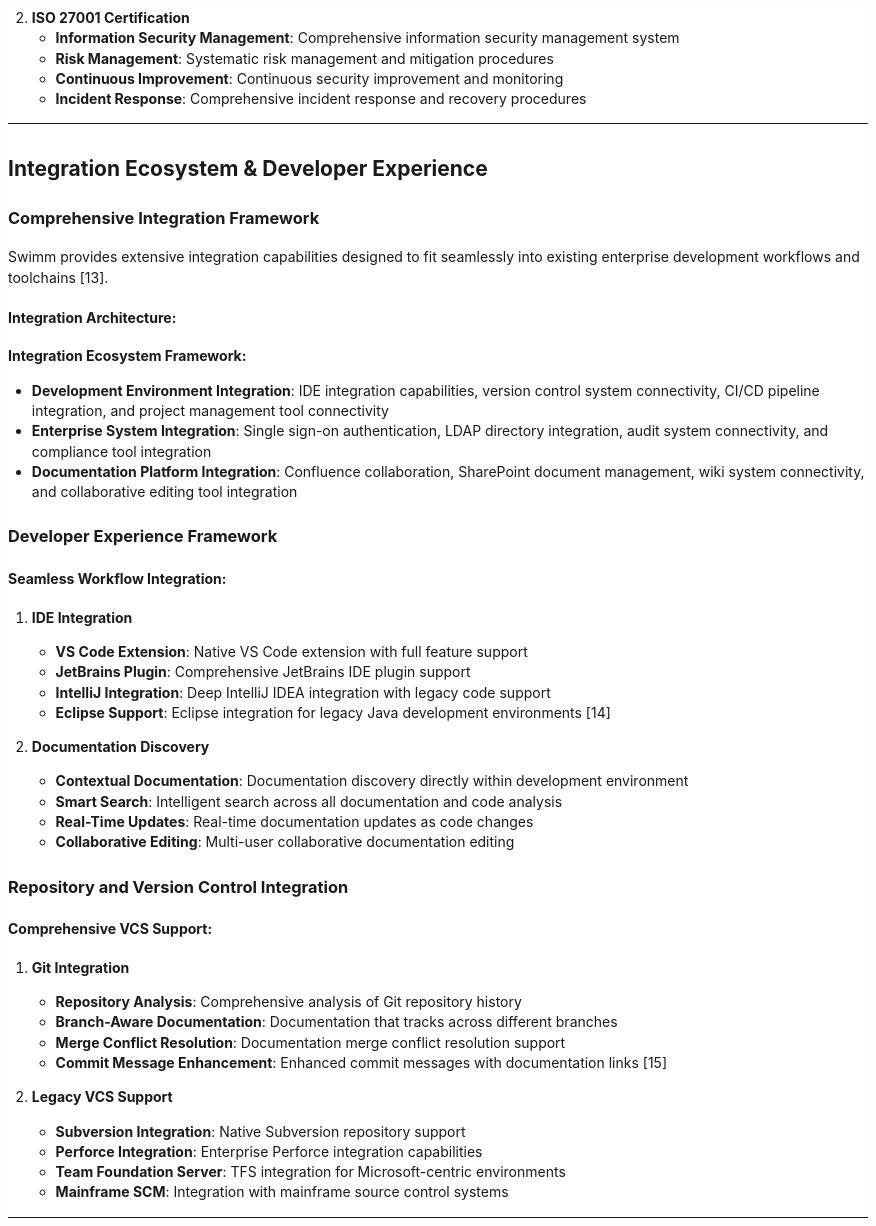 2. **ISO 27001 Certification**
   - **Information Security Management**: Comprehensive information security management system
   - **Risk Management**: Systematic risk management and mitigation procedures
   - **Continuous Improvement**: Continuous security improvement and monitoring
   - **Incident Response**: Comprehensive incident response and recovery procedures

---

## Integration Ecosystem & Developer Experience

### Comprehensive Integration Framework

Swimm provides extensive integration capabilities designed to fit seamlessly into existing enterprise development workflows and toolchains [13].

#### Integration Architecture:
**Integration Ecosystem Framework:**
- **Development Environment Integration**: IDE integration capabilities, version control system connectivity, CI/CD pipeline integration, and project management tool connectivity
- **Enterprise System Integration**: Single sign-on authentication, LDAP directory integration, audit system connectivity, and compliance tool integration
- **Documentation Platform Integration**: Confluence collaboration, SharePoint document management, wiki system connectivity, and collaborative editing tool integration

### Developer Experience Framework

#### Seamless Workflow Integration:
1. **IDE Integration**
   - **VS Code Extension**: Native VS Code extension with full feature support
   - **JetBrains Plugin**: Comprehensive JetBrains IDE plugin support
   - **IntelliJ Integration**: Deep IntelliJ IDEA integration with legacy code support
   - **Eclipse Support**: Eclipse integration for legacy Java development environments [14]

2. **Documentation Discovery**
   - **Contextual Documentation**: Documentation discovery directly within development environment
   - **Smart Search**: Intelligent search across all documentation and code analysis
   - **Real-Time Updates**: Real-time documentation updates as code changes
   - **Collaborative Editing**: Multi-user collaborative documentation editing

### Repository and Version Control Integration

#### Comprehensive VCS Support:
1. **Git Integration**
   - **Repository Analysis**: Comprehensive analysis of Git repository history
   - **Branch-Aware Documentation**: Documentation that tracks across different branches
   - **Merge Conflict Resolution**: Documentation merge conflict resolution support
   - **Commit Message Enhancement**: Enhanced commit messages with documentation links [15]

2. **Legacy VCS Support**
   - **Subversion Integration**: Native Subversion repository support
   - **Perforce Integration**: Enterprise Perforce integration capabilities
   - **Team Foundation Server**: TFS integration for Microsoft-centric environments
   - **Mainframe SCM**: Integration with mainframe source control systems

---